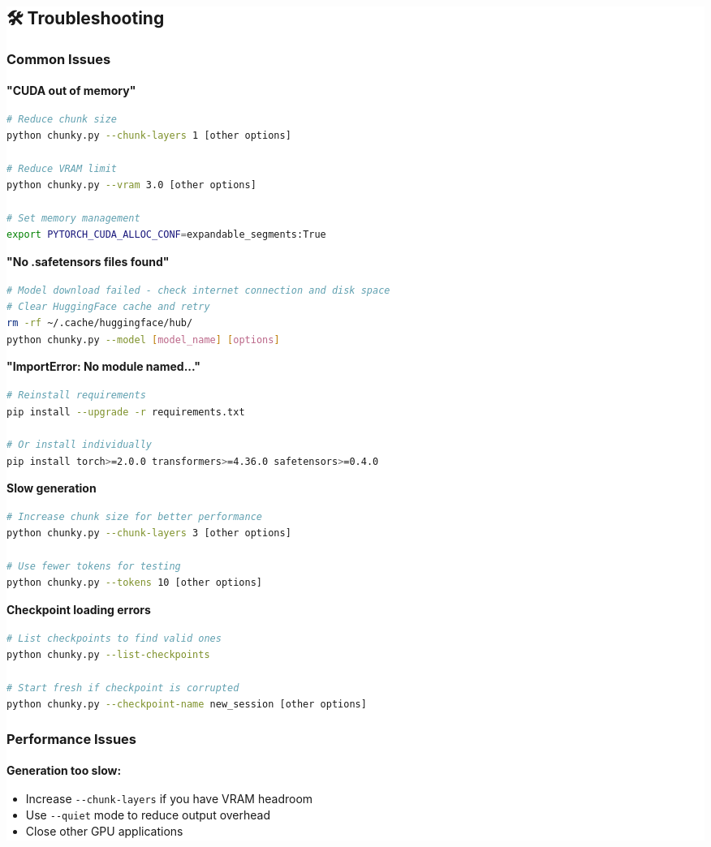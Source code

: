 ## 🛠️ Troubleshooting

### Common Issues

**"CUDA out of memory"**
```bash
# Reduce chunk size
python chunky.py --chunk-layers 1 [other options]

# Reduce VRAM limit
python chunky.py --vram 3.0 [other options]

# Set memory management
export PYTORCH_CUDA_ALLOC_CONF=expandable_segments:True
```

**"No .safetensors files found"**
```bash
# Model download failed - check internet connection and disk space
# Clear HuggingFace cache and retry
rm -rf ~/.cache/huggingface/hub/
python chunky.py --model [model_name] [options]
```

**"ImportError: No module named..."**
```bash
# Reinstall requirements
pip install --upgrade -r requirements.txt

# Or install individually
pip install torch>=2.0.0 transformers>=4.36.0 safetensors>=0.4.0
```

**Slow generation**
```bash
# Increase chunk size for better performance
python chunky.py --chunk-layers 3 [other options]

# Use fewer tokens for testing
python chunky.py --tokens 10 [other options]
```

**Checkpoint loading errors**
```bash
# List checkpoints to find valid ones
python chunky.py --list-checkpoints

# Start fresh if checkpoint is corrupted
python chunky.py --checkpoint-name new_session [other options]
```

### Performance Issues

**Generation too slow:**
- Increase `--chunk-layers` if you have VRAM headroom
- Use `--quiet` mode to reduce output overhead
- Close other GPU applications

